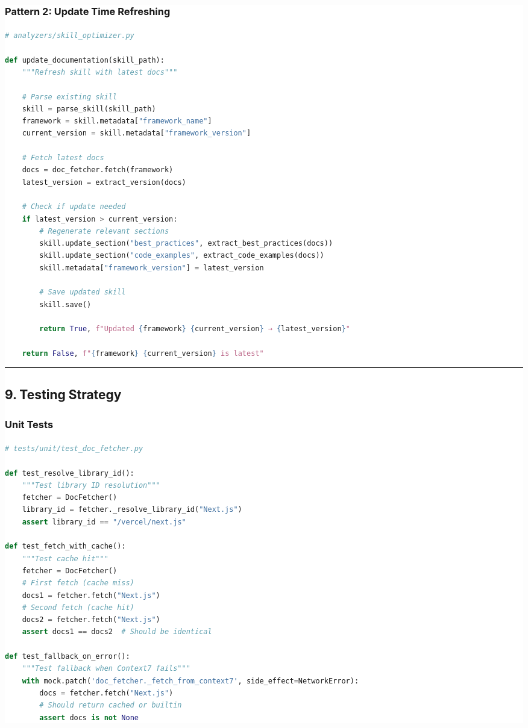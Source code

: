 ### Pattern 2: Update Time Refreshing

```python
# analyzers/skill_optimizer.py

def update_documentation(skill_path):
    """Refresh skill with latest docs"""

    # Parse existing skill
    skill = parse_skill(skill_path)
    framework = skill.metadata["framework_name"]
    current_version = skill.metadata["framework_version"]

    # Fetch latest docs
    docs = doc_fetcher.fetch(framework)
    latest_version = extract_version(docs)

    # Check if update needed
    if latest_version > current_version:
        # Regenerate relevant sections
        skill.update_section("best_practices", extract_best_practices(docs))
        skill.update_section("code_examples", extract_code_examples(docs))
        skill.metadata["framework_version"] = latest_version

        # Save updated skill
        skill.save()

        return True, f"Updated {framework} {current_version} → {latest_version}"

    return False, f"{framework} {current_version} is latest"
```

---

## 9. Testing Strategy

### Unit Tests

```python
# tests/unit/test_doc_fetcher.py

def test_resolve_library_id():
    """Test library ID resolution"""
    fetcher = DocFetcher()
    library_id = fetcher._resolve_library_id("Next.js")
    assert library_id == "/vercel/next.js"

def test_fetch_with_cache():
    """Test cache hit"""
    fetcher = DocFetcher()
    # First fetch (cache miss)
    docs1 = fetcher.fetch("Next.js")
    # Second fetch (cache hit)
    docs2 = fetcher.fetch("Next.js")
    assert docs1 == docs2  # Should be identical

def test_fallback_on_error():
    """Test fallback when Context7 fails"""
    with mock.patch('doc_fetcher._fetch_from_context7', side_effect=NetworkError):
        docs = fetcher.fetch("Next.js")
        # Should return cached or builtin
        assert docs is not None
```
